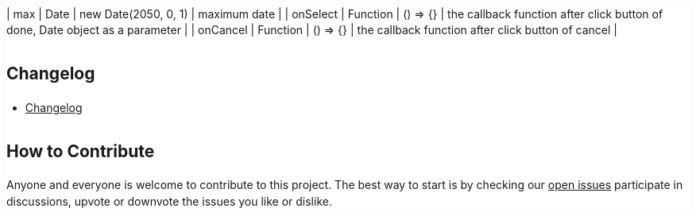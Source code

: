 | max | Date | new Date(2050, 0, 1) | maximum date |
| onSelect | Function | () => {} | the callback function after click button of done, Date object as a parameter |
| onCancel | Function | () => {} | the callback function after click button of cancel |

## Changelog
* [Changelog](CHANGELOG.md)

## How to Contribute

Anyone and everyone is welcome to contribute to this project. The best way to
start is by checking our [open issues](https://github.com/LunaYJ/react-mobile-datetimepicker/issues)
participate in discussions, upvote or downvote the issues you like or dislike.


